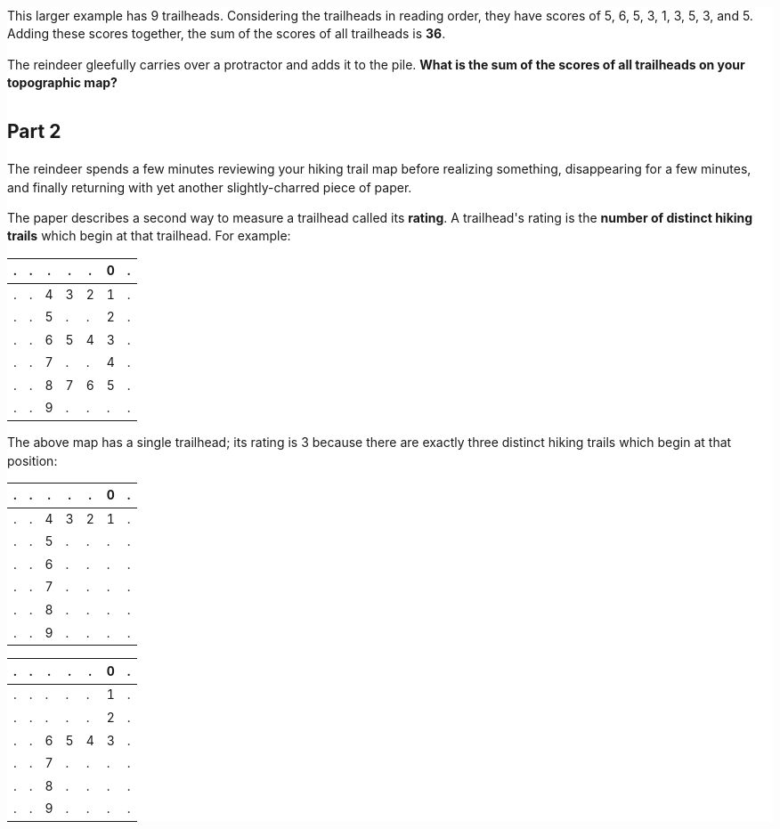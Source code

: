 This larger example has 9 trailheads. Considering the trailheads in reading order, they have scores of 5, 6, 5, 3, 1, 3, 5, 3, and 5. Adding these scores together, the sum of the scores of all trailheads is **36**.

The reindeer gleefully carries over a protractor and adds it to the pile. **What is the sum of the scores of all trailheads on your topographic map?**

## Part 2

The reindeer spends a few minutes reviewing your hiking trail map before realizing something, disappearing for a few minutes, and finally returning with yet another slightly-charred piece of paper.

The paper describes a second way to measure a trailhead called its **rating**. A trailhead's rating is the **number of distinct hiking trails** which begin at that trailhead. For example:

|.|.|.|.|.|0|.|
|-|-|-|-|-|-|-|
|.|.|4|3|2|1|.|
|.|.|5|.|.|2|.|
|.|.|6|5|4|3|.|
|.|.|7|.|.|4|.|
|.|.|8|7|6|5|.|
|.|.|9|.|.|.|.|

The above map has a single trailhead; its rating is 3 because there are exactly three distinct hiking trails which begin at that position:

|.|.|.|.|.|0|.|
|-|-|-|-|-|-|-|
|.|.|4|3|2|1|.|
|.|.|5|.|.|.|.|
|.|.|6|.|.|.|.|
|.|.|7|.|.|.|.|
|.|.|8|.|.|.|.|
|.|.|9|.|.|.|.|

|.|.|.|.|.|0|.|
|-|-|-|-|-|-|-|
|.|.|.|.|.|1|.|
|.|.|.|.|.|2|.|
|.|.|6|5|4|3|.|
|.|.|7|.|.|.|.|
|.|.|8|.|.|.|.|
|.|.|9|.|.|.|.|
